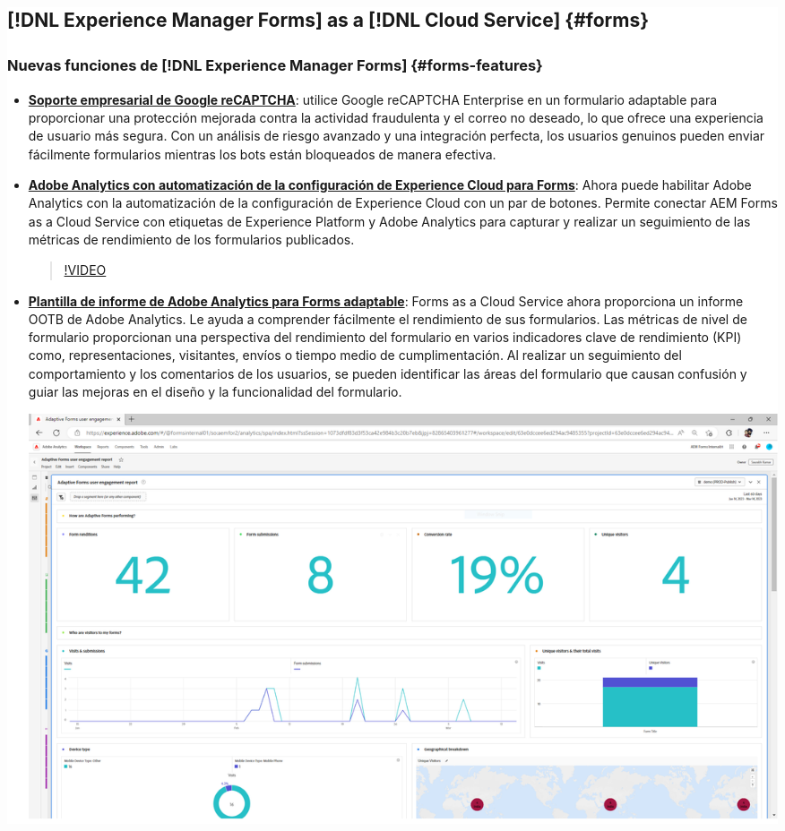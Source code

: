 ## [!DNL Experience Manager Forms] as a [!DNL Cloud Service] {#forms}

### Nuevas funciones de [!DNL Experience Manager Forms] {#forms-features}

* [**Soporte empresarial de Google reCAPTCHA**](/help/forms/captcha-adaptive-forms-core-components.md): utilice Google reCAPTCHA Enterprise en un formulario adaptable para proporcionar una protección mejorada contra la actividad fraudulenta y el correo no deseado, lo que ofrece una experiencia de usuario más segura. Con un análisis de riesgo avanzado y una integración perfecta, los usuarios genuinos pueden enviar fácilmente formularios mientras los bots están bloqueados de manera efectiva.

* [**Adobe Analytics con automatización de la configuración de Experience Cloud para Forms**](/help/forms/enable-adobe-analytics-adaptive-form-using-experience-cloud-setup-automation.md): Ahora puede habilitar Adobe Analytics con la automatización de la configuración de Experience Cloud con un par de botones. Permite conectar AEM Forms as a Cloud Service con etiquetas de Experience Platform y Adobe Analytics para capturar y realizar un seguimiento de las métricas de rendimiento de los formularios publicados.

  >[!VIDEO](https://video.tv.adobe.com/v/3424577/enable-adobe-analytics/?quality=12&learn=on)

* [**Plantilla de informe de Adobe Analytics para Forms adaptable**](/help/forms/view-understand-aem-forms-analytics-reports.md): Forms as a Cloud Service ahora proporciona un informe OOTB de Adobe Analytics. Le ayuda a comprender fácilmente el rendimiento de sus formularios. Las métricas de nivel de formulario proporcionan una perspectiva del rendimiento del formulario en varios indicadores clave de rendimiento (KPI) como, representaciones, visitantes, envíos o tiempo medio de cumplimentación. Al realizar un seguimiento del comportamiento y los comentarios de los usuarios, se pueden identificar las áreas del formulario que causan confusión y guiar las mejoras en el diseño y la funcionalidad del formulario.

  ![Informe de Adobe Analytics de participación del usuario del formulario adaptable](/help/forms/assets/forms-analytics-report.png)
